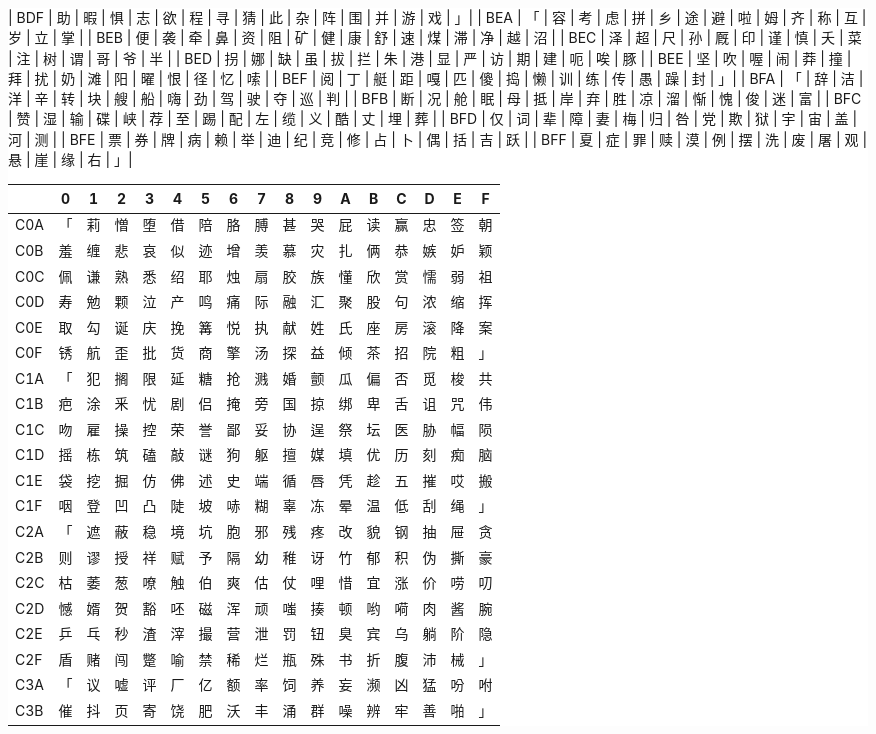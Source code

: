 | BDF | 助 | 暇 | 惧 | 志 | 欲 | 程 | 寻 | 猜 | 此 | 杂 | 阵 | 围 | 并 | 游 | 戏 |  」|
| BEA | 「 | 容 | 考 | 虑 | 拼 | 乡 | 途 | 避 | 啦 | 姆 | 齐 | 称 | 互 | 岁 | 立 | 掌 |
| BEB | 便 | 袭 | 牵 | 鼻 | 资 | 阻 | 矿 | 健 | 康 | 舒 | 速 | 煤 | 滞 | 净 | 越 | 沼 |
| BEC | 泽 | 超 | 尺 | 孙 | 厩 | 印 | 谨 | 慎 | 夭 | 菜 | 注 | 树 | 谓 | 哥 | 爷 | 半 |
| BED | 拐 | 娜 | 缺 | 虽 | 拔 | 拦 | 朱 | 港 | 显 | 严 | 访 | 期 | 建 | 呃 | 唉 | 豚 |
| BEE | 坚 | 吹 | 喔 | 闹 | 莽 | 撞 | 拜 | 扰 | 奶 | 滩 | 阳 | 曜 | 恨 | 径 | 忆 | 嗦 |
| BEF | 阅 | 丁 | 艇 | 距 | 嘎 | 匹 | 傻 | 捣 | 懒 | 训 | 练 | 传 | 愚 | 躁 | 封 |  」|
| BFA | 「 | 辞 | 洁 | 洋 | 辛 | 转 | 块 | 艘 | 船 | 嗨 | 劲 | 驾 | 驶 | 夺 | 巡 | 判 |
| BFB | 断 | 况 | 舱 | 眠 | 母 | 抵 | 岸 | 弃 | 胜 | 凉 | 溜 | 惭 | 愧 | 俊 | 迷 | 富 |
| BFC | 赞 | 湿 | 输 | 碟 | 峡 | 荐 | 至 | 踢 | 配 | 左 | 缆 | 义 | 酷 | 丈 | 埋 | 葬 |
| BFD | 仅 | 词 | 辈 | 障 | 妻 | 梅 | 归 | 咎 | 党 | 欺 | 狱 | 宇 | 宙 | 盖 | 河 | 测 |
| BFE | 票 | 券 | 牌 | 病 | 赖 | 举 | 迪 | 纪 | 竞 | 修 | 占 | 卜 | 偶 | 括 | 吉 | 跃 |
| BFF | 夏 | 症 | 罪 | 赎 | 漠 | 例 | 摆 | 洗 | 废 | 屠 | 观 | 悬 | 崖 | 缘 | 右 |  」|

|     | 0  | 1  | 2  | 3  | 4  | 5  | 6  | 7  | 8  | 9  | A  | B  | C  | D  | E  | F  |
|-----|----|----|----|----|----|----|----|----|----|----|----|----|----|----|----|----|
| C0A | 「 | 莉 | 憎 | 堕 | 借 | 陪 | 胳 | 膊 | 甚 | 哭 | 屁 | 读 | 赢 | 忠 | 签 | 朝 |
| C0B | 羞 | 缠 | 悲 | 哀 | 似 | 迹 | 增 | 羡 | 慕 | 灾 | 扎 | 俩 | 恭 | 嫉 | 妒 | 颖 |
| C0C | 佩 | 谦 | 熟 | 悉 | 绍 | 耶 | 烛 | 扇 | 胶 | 族 | 懂 | 欣 | 赏 | 懦 | 弱 | 祖 |
| C0D | 寿 | 勉 | 颗 | 泣 | 产 | 鸣 | 痛 | 际 | 融 | 汇 | 聚 | 股 | 句 | 浓 | 缩 | 挥 |
| C0E | 取 | 勾 | 诞 | 庆 | 挽 | 篝 | 悦 | 执 | 献 | 姓 | 氏 | 座 | 房 | 滚 | 降 | 案 |
| C0F | 锈 | 航 | 歪 | 批 | 货 | 商 | 擎 | 汤 | 探 | 益 | 倾 | 茶 | 招 | 院 | 粗 |  」|
| C1A | 「 | 犯 | 搁 | 限 | 延 | 糖 | 抢 | 溅 | 婚 | 颤 | 瓜 | 偏 | 否 | 觅 | 梭 | 共 |
| C1B | 疤 | 涂 | 釆 | 忧 | 剧 | 侣 | 掩 | 旁 | 国 | 掠 | 绑 | 卑 | 舌 | 诅 | 咒 | 伟 |
| C1C | 吻 | 雇 | 操 | 控 | 荣 | 誉 | 鄙 | 妥 | 协 | 逞 | 祭 | 坛 | 医 | 胁 | 幅 | 陨 |
| C1D | 摇 | 栋 | 筑 | 磕 | 敲 | 谜 | 狗 | 躯 | 擅 | 媒 | 填 | 优 | 历 | 刻 | 痴 | 脑 |
| C1E | 袋 | 挖 | 掘 | 仿 | 佛 | 述 | 史 | 端 | 循 | 唇 | 凭 | 趁 | 五 | 摧 | 哎 | 搬 |
| C1F | 咽 | 登 | 凹 | 凸 | 陡 | 坡 | 哧 | 糊 | 辜 | 冻 | 晕 | 温 | 低 | 刮 | 绳 |  」|
| C2A | 「 | 遮 | 蔽 | 稳 | 境 | 坑 | 胞 | 邪 | 残 | 疼 | 改 | 貌 | 钢 | 抽 | 屉 | 贪 |
| C2B | 则 | 谬 | 授 | 祥 | 赋 | 予 | 隔 | 幼 | 稚 | 讶 | 竹 | 郁 | 积 | 伪 | 撕 | 豪 |
| C2C | 枯 | 萎 | 葱 | 嘹 | 触 | 伯 | 爽 | 估 | 仗 | 哩 | 惜 | 宜 | 涨 | 价 | 唠 | 叨 |
| C2D | 憾 | 婿 | 贺 | 豁 | 呸 | 磁 | 浑 | 顽 | 嗤 | 揍 | 顿 | 哟 | 嗬 | 肉 | 酱 | 腕 |
| C2E | 乒 | 乓 | 秒 | 渣 | 滓 | 撮 | 营 | 泄 | 罚 | 钮 | 臭 | 宾 | 乌 | 躺 | 阶 | 隐 |
| C2F | 盾 | 赌 | 闯 | 蹩 | 喻 | 禁 | 稀 | 烂 | 瓶 | 殊 | 书 | 折 | 腹 | 沛 | 械 |  」|
| C3A | 「 | 议 | 嘘 | 评 | 厂 | 亿 | 额 | 率 | 饲 | 养 | 妄 | 濒 | 凶 | 猛 | 吩 | 咐 |
| C3B | 催 | 抖 | 页 | 寄 | 饶 | 肥 | 沃 | 丰 | 涌 | 群 | 噪 | 辨 | 牢 | 善 | 啪 |  」|

